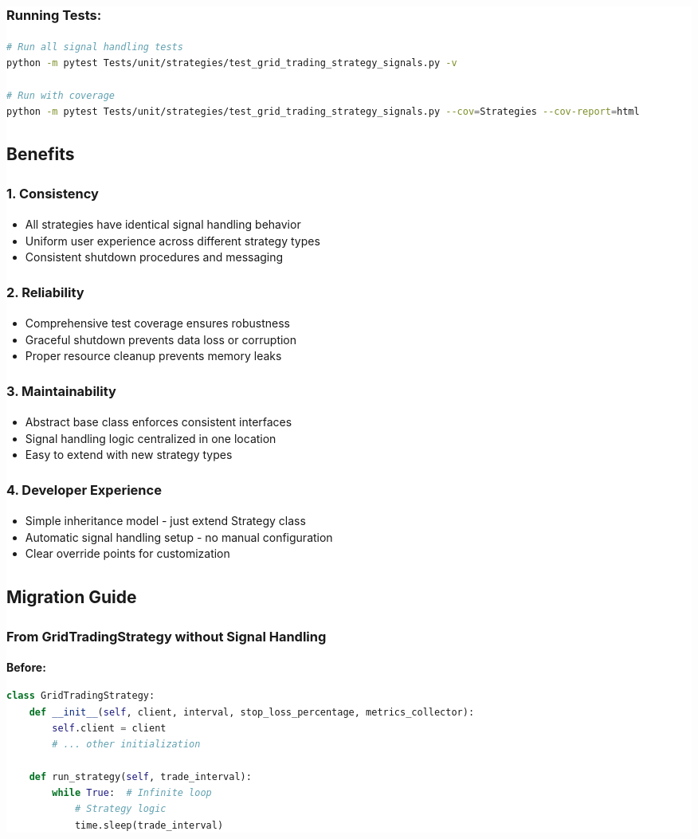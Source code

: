 ### Running Tests:

```bash
# Run all signal handling tests
python -m pytest Tests/unit/strategies/test_grid_trading_strategy_signals.py -v

# Run with coverage
python -m pytest Tests/unit/strategies/test_grid_trading_strategy_signals.py --cov=Strategies --cov-report=html
```

## Benefits

### 1. Consistency
- All strategies have identical signal handling behavior
- Uniform user experience across different strategy types
- Consistent shutdown procedures and messaging

### 2. Reliability
- Comprehensive test coverage ensures robustness
- Graceful shutdown prevents data loss or corruption
- Proper resource cleanup prevents memory leaks

### 3. Maintainability
- Abstract base class enforces consistent interfaces
- Signal handling logic centralized in one location
- Easy to extend with new strategy types

### 4. Developer Experience
- Simple inheritance model - just extend Strategy class
- Automatic signal handling setup - no manual configuration
- Clear override points for customization

## Migration Guide

### From GridTradingStrategy without Signal Handling

**Before:**
```python
class GridTradingStrategy:
    def __init__(self, client, interval, stop_loss_percentage, metrics_collector):
        self.client = client
        # ... other initialization
    
    def run_strategy(self, trade_interval):
        while True:  # Infinite loop
            # Strategy logic
            time.sleep(trade_interval)
```
